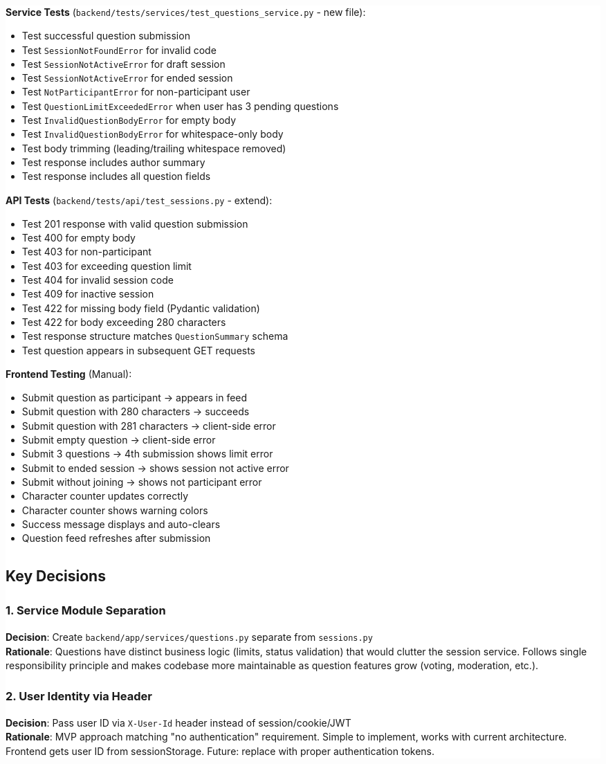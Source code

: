 **Service Tests** (`backend/tests/services/test_questions_service.py` - new file):
- Test successful question submission
- Test `SessionNotFoundError` for invalid code
- Test `SessionNotActiveError` for draft session
- Test `SessionNotActiveError` for ended session
- Test `NotParticipantError` for non-participant user
- Test `QuestionLimitExceededError` when user has 3 pending questions
- Test `InvalidQuestionBodyError` for empty body
- Test `InvalidQuestionBodyError` for whitespace-only body
- Test body trimming (leading/trailing whitespace removed)
- Test response includes author summary
- Test response includes all question fields

**API Tests** (`backend/tests/api/test_sessions.py` - extend):
- Test 201 response with valid question submission
- Test 400 for empty body
- Test 403 for non-participant
- Test 403 for exceeding question limit
- Test 404 for invalid session code
- Test 409 for inactive session
- Test 422 for missing body field (Pydantic validation)
- Test 422 for body exceeding 280 characters
- Test response structure matches `QuestionSummary` schema
- Test question appears in subsequent GET requests

**Frontend Testing** (Manual):
- Submit question as participant → appears in feed
- Submit question with 280 characters → succeeds
- Submit question with 281 characters → client-side error
- Submit empty question → client-side error
- Submit 3 questions → 4th submission shows limit error
- Submit to ended session → shows session not active error
- Submit without joining → shows not participant error
- Character counter updates correctly
- Character counter shows warning colors
- Success message displays and auto-clears
- Question feed refreshes after submission

## Key Decisions

### 1. Service Module Separation
**Decision**: Create `backend/app/services/questions.py` separate from `sessions.py`  
**Rationale**: Questions have distinct business logic (limits, status validation) that would clutter the session service. Follows single responsibility principle and makes codebase more maintainable as question features grow (voting, moderation, etc.).

### 2. User Identity via Header
**Decision**: Pass user ID via `X-User-Id` header instead of session/cookie/JWT  
**Rationale**: MVP approach matching "no authentication" requirement. Simple to implement, works with current architecture. Frontend gets user ID from sessionStorage. Future: replace with proper authentication tokens.
